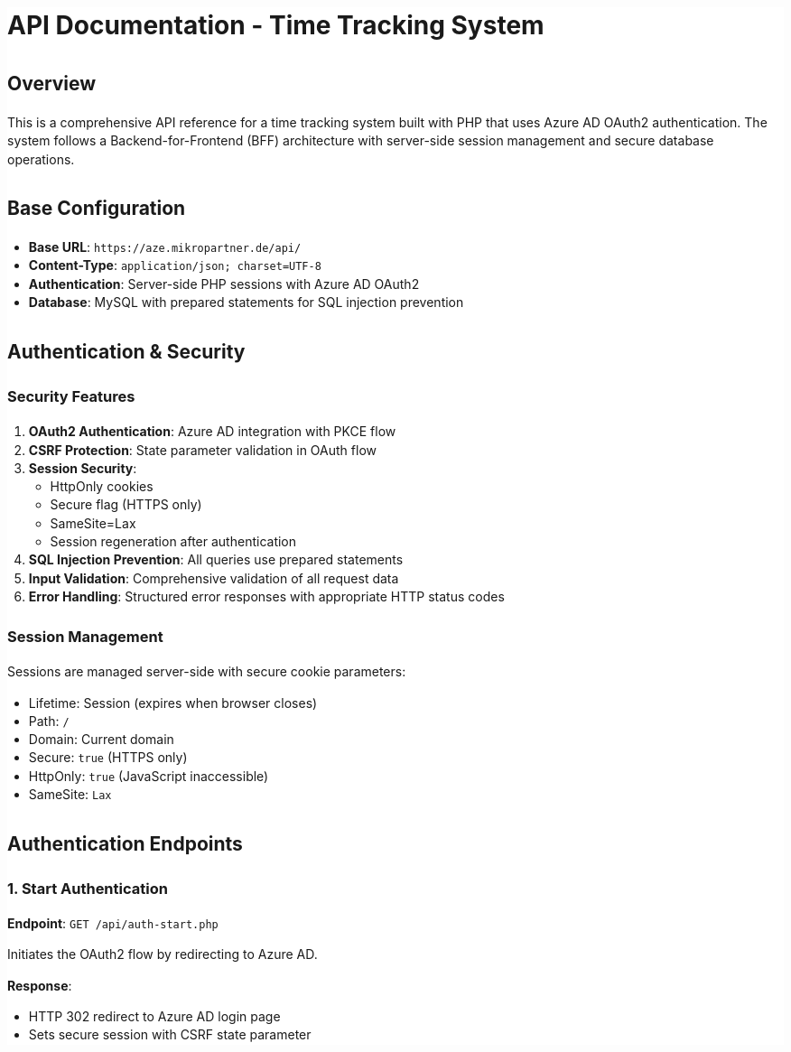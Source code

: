 # API Documentation - Time Tracking System

## Overview

This is a comprehensive API reference for a time tracking system built with PHP that uses Azure AD OAuth2 authentication. The system follows a Backend-for-Frontend (BFF) architecture with server-side session management and secure database operations.

## Base Configuration

- **Base URL**: `https://aze.mikropartner.de/api/`
- **Content-Type**: `application/json; charset=UTF-8`
- **Authentication**: Server-side PHP sessions with Azure AD OAuth2
- **Database**: MySQL with prepared statements for SQL injection prevention

## Authentication & Security

### Security Features

1. **OAuth2 Authentication**: Azure AD integration with PKCE flow
2. **CSRF Protection**: State parameter validation in OAuth flow
3. **Session Security**: 
   - HttpOnly cookies
   - Secure flag (HTTPS only)
   - SameSite=Lax
   - Session regeneration after authentication
4. **SQL Injection Prevention**: All queries use prepared statements
5. **Input Validation**: Comprehensive validation of all request data
6. **Error Handling**: Structured error responses with appropriate HTTP status codes

### Session Management

Sessions are managed server-side with secure cookie parameters:
- Lifetime: Session (expires when browser closes)
- Path: `/`
- Domain: Current domain
- Secure: `true` (HTTPS only)
- HttpOnly: `true` (JavaScript inaccessible)
- SameSite: `Lax`

## Authentication Endpoints

### 1. Start Authentication
**Endpoint**: `GET /api/auth-start.php`

Initiates the OAuth2 flow by redirecting to Azure AD.

**Response**: 
- HTTP 302 redirect to Azure AD login page
- Sets secure session with CSRF state parameter
